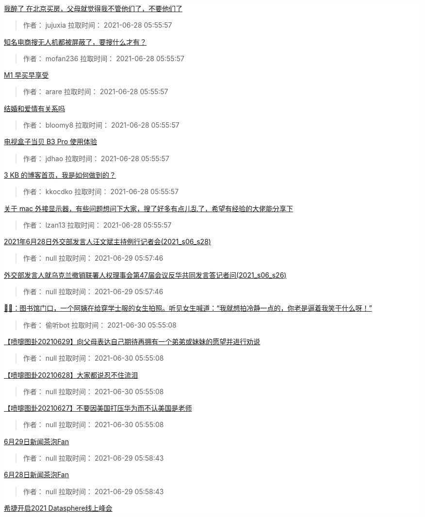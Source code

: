  [我醉了 在北京买房，父母就觉得我不管他们了，不要他们了](https://www.v2ex.com/t/786073)

> 作者： jujuxia  拉取时间： 2021-06-28 05:55:57

 [知名电商搜无人机都被屏蔽了，要搜什么才有？](https://www.v2ex.com/t/786069)

> 作者： mofan236  拉取时间： 2021-06-28 05:55:57

 [M1 早买早享受](https://www.v2ex.com/t/786045)

> 作者： arare  拉取时间： 2021-06-28 05:55:57

 [结婚和爱情有关系吗](https://www.v2ex.com/t/786038)

> 作者： bloomy8  拉取时间： 2021-06-28 05:55:57

 [电视盒子当贝 B3 Pro 使用体验](https://www.v2ex.com/t/786036)

> 作者： jdhao  拉取时间： 2021-06-28 05:55:57

 [3 KB 的博客首页，我是如何做到的？](https://www.v2ex.com/t/786028)

> 作者： kkocdko  拉取时间： 2021-06-28 05:55:57

 [关于 mac 外接显示器，有些问题想问下大家，搜了好多有点儿乱了，希望有经验的大佬能分享下](https://www.v2ex.com/t/786015)

> 作者： lzan13  拉取时间： 2021-06-28 05:55:57

 [2021年6月28日外交部发言人汪文斌主持例行记者会(2021_s06_s28)](https://www.fmprc.gov.cn/web/wjdt_674879/fyrbt_674889/t1887489.shtml)

> 作者： null  拉取时间： 2021-06-29 05:57:46

 [外交部发言人就乌克兰撤销联署人权理事会第47届会议反华共同发言答记者问(2021_s06_s26)](https://www.fmprc.gov.cn/web/wjdt_674879/fyrbt_674889/t1887196.shtml)

> 作者： null  拉取时间： 2021-06-29 05:57:46

 [👂🏻：图书馆门口，一个阿姨在给穿学士服的女生拍照。听见女生喊道：“我就想拍冷静一点的，你老是逼着我笑干什么呀！”](https://weibo.com/2816125940/KmoMr6UNW)

> 作者： 偷听bot  拉取时间： 2021-06-30 05:55:08

 [【喷嚏图卦20210629】向父母表达自己期待再拥有一个弟弟或妹妹的愿望并进行劝说](https://www.dapenti.com/blog/more.asp?name=xilei&id=157928)

> 作者： null  拉取时间： 2021-06-30 05:55:08

 [【喷嚏图卦20210628】大家都说忍不住流泪](https://www.dapenti.com/blog/more.asp?name=xilei&id=157902)

> 作者： null  拉取时间： 2021-06-30 05:55:08

 [【喷嚏图卦20210627】不要因美国打压华为而不认美国是老师](https://www.dapenti.com/blog/more.asp?name=xilei&id=157876)

> 作者： null  拉取时间： 2021-06-30 05:55:08

 [6月29日新闻茶泡Fan](https://www.cfan.com.cn/2021/0628/135326.shtml)

> 作者： null  拉取时间： 2021-06-29 05:58:43

 [6月28日新闻茶泡Fan](https://www.cfan.com.cn/2021/0628/135323.shtml)

> 作者： null  拉取时间： 2021-06-29 05:58:43

 [希捷开启2021 Datasphere线上峰会](https://www.cfan.com.cn/2021/0625/135316.shtml)
